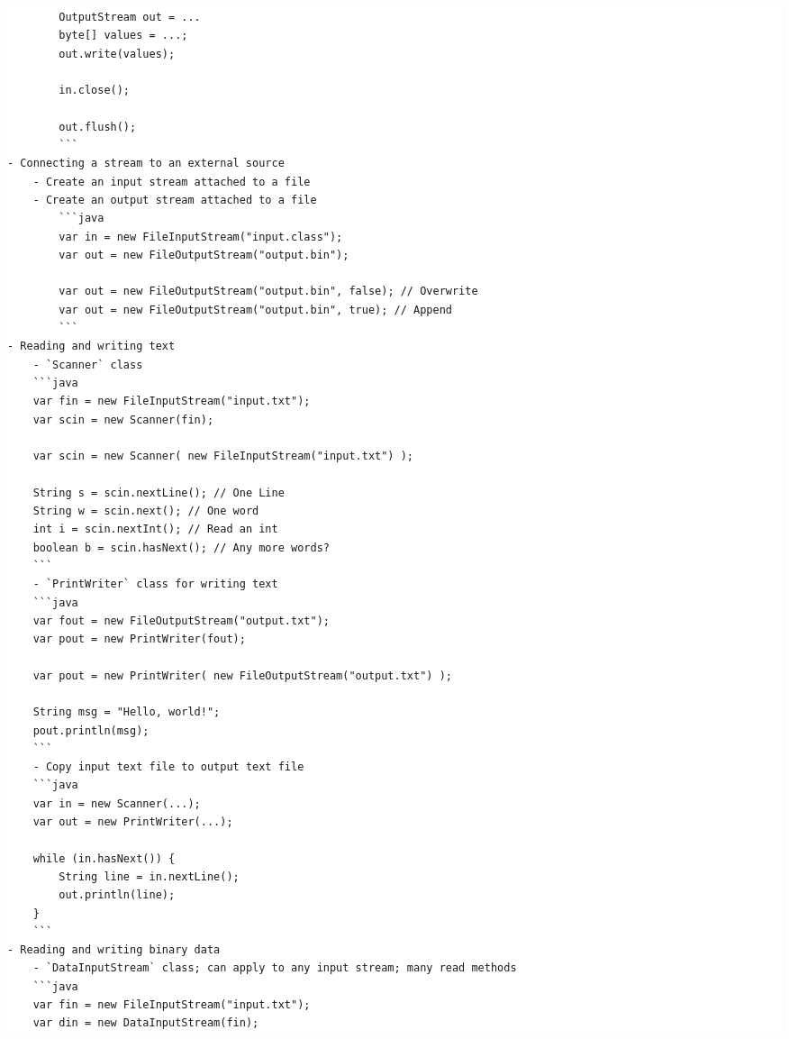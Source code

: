 			
			OutputStream out = ...
			byte[] values = ...;
			out.write(values);
			
			in.close();
			
			out.flush();
			```
	- Connecting a stream to an external source
		- Create an input stream attached to a file
		- Create an output stream attached to a file
			```java
			var in = new FileInputStream("input.class");
			var out = new FileOutputStream("output.bin");
			
			var out = new FileOutputStream("output.bin", false); // Overwrite
			var out = new FileOutputStream("output.bin", true); // Append
			```
	- Reading and writing text
		- `Scanner` class
		```java
		var fin = new FileInputStream("input.txt");
		var scin = new Scanner(fin);
		
		var scin = new Scanner( new FileInputStream("input.txt") );
		
		String s = scin.nextLine(); // One Line
		String w = scin.next(); // One word
		int i = scin.nextInt(); // Read an int
		boolean b = scin.hasNext(); // Any more words?
		```
		- `PrintWriter` class for writing text
		```java
		var fout = new FileOutputStream("output.txt");
		var pout = new PrintWriter(fout);
		
		var pout = new PrintWriter( new FileOutputStream("output.txt") );
		
		String msg = "Hello, world!";
		pout.println(msg);
		```
		- Copy input text file to output text file
		```java
		var in = new Scanner(...);
		var out = new PrintWriter(...);
		
		while (in.hasNext()) {
			String line = in.nextLine();
			out.println(line);
		}
		```
	- Reading and writing binary data
		- `DataInputStream` class; can apply to any input stream; many read methods
		```java
		var fin = new FileInputStream("input.txt");
		var din = new DataInputStream(fin);
		